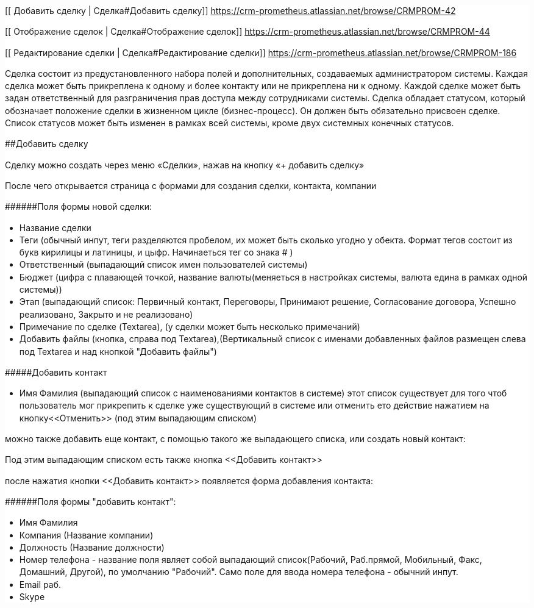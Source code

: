 [[ Добавить сделку | Сделка#Добавить сделку]] https://crm-prometheus.atlassian.net/browse/CRMPROM-42

[[ Отображение сделок | Сделка#Отображение сделок]]
https://crm-prometheus.atlassian.net/browse/CRMPROM-44

[[ Редактирование сделки | Сделка#Редактирование сделки]]
https://crm-prometheus.atlassian.net/browse/CRMPROM-186

Сделка состоит из предустановленного набора полей и дополнительных, создаваемых администратором системы. Каждая сделка может быть прикреплена к одному и более контакту или не прикреплена ни к одному.
Каждой сделке может быть задан ответственный для разграничения прав доступа между сотрудниками системы.
Сделка обладает статусом, который обозначает положение сделки в жизненном цикле (бизнес-процесс). Он должен быть обязательно присвоен сделке. Список статусов может быть изменен в рамках всей системы, кроме двух системных конечных статусов.

##Добавить сделку

Сделку можно создать через меню «Сделки», нажав на кнопку «+ добавить сделку»

После чего открывается страница с формами для создания сделки, контакта, компании

######Поля формы новой сделки:
* Название сделки
* Теги (обычный инпут, теги разделяются пробелом, их может быть сколько угодно у обекта. Формат тегов состоит из     букв кирилицы и латиницы, и цыфр. Начинаеться тег со знака # )
* Ответственный (выпадающий список имен пользователей системы)
* Бюджет (цифра с плавающей точкой, название валюты(меняеться в настройках системы, валюта едина в рамках одной системы))
* Этап (выпадающий список: Первичный контакт, Переговоры, 
        Принимают решение, Согласование договора, Успешно реализовано, Закрыто и не реализовано) 
* Примечание по сделке (Textarea), (у сделки может быть несколько примечаний) 
* Добавить файлы (кнопка, справа под Textarea),(Вертикальный список с именами добавленных файлов размещен слева под Textarea и над кнопкой "Добавить файлы")

#####Добавить контакт


* Имя Фамилия (выпадающий список с наименованиями контактов в системе)
этот список существует для того чтоб пользователь мог прикрепить к сделке уже существующий в системе или отменить ето действие нажатием на кнопку<<Отменить>> (под этим выпадающим списком)

можно также добавить еще контакт, с помощью такого же выпадающего списка, или создать новый контакт:

Под этим выпадающим списком есть также кнопка <<Добавить контакт>>

после нажатия кнопки <<Добавить контакт>> появляется форма добавления контакта:

######Поля формы "добавить контакт":
* Имя Фамилия
* Компания (Название компании)
* Должность (Название должности)
* Номер телефона - название поля являет собой выпадающий список(Рабочий, Раб.прямой, Мобильный, Факс, Домашний, Другой), по умолчанию "Рабочий". Само поле для ввода номера телефона - обычний инпут.
* Email раб.
* Skype
